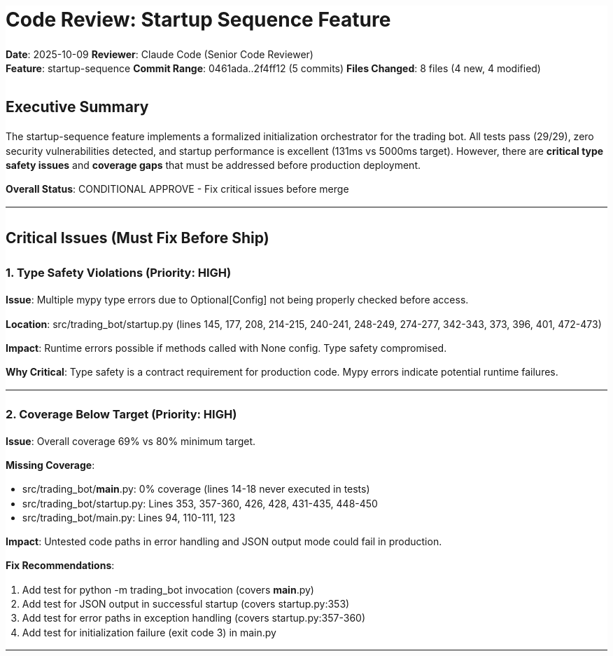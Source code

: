 # Code Review: Startup Sequence Feature

**Date**: 2025-10-09
**Reviewer**: Claude Code (Senior Code Reviewer)  
**Feature**: startup-sequence
**Commit Range**: 0461ada..2f4ff12 (5 commits)
**Files Changed**: 8 files (4 new, 4 modified)

## Executive Summary

The startup-sequence feature implements a formalized initialization orchestrator for the trading bot. All tests pass (29/29), zero security vulnerabilities detected, and startup performance is excellent (131ms vs 5000ms target). However, there are **critical type safety issues** and **coverage gaps** that must be addressed before production deployment.

**Overall Status**: CONDITIONAL APPROVE - Fix critical issues before merge

---

## Critical Issues (Must Fix Before Ship)

### 1. Type Safety Violations (Priority: HIGH)

**Issue**: Multiple mypy type errors due to Optional[Config] not being properly checked before access.

**Location**: src/trading_bot/startup.py (lines 145, 177, 208, 214-215, 240-241, 248-249, 274-277, 342-343, 373, 396, 401, 472-473)

**Impact**: Runtime errors possible if methods called with None config. Type safety compromised.

**Why Critical**: Type safety is a contract requirement for production code. Mypy errors indicate potential runtime failures.

---

### 2. Coverage Below Target (Priority: HIGH)

**Issue**: Overall coverage 69% vs 80% minimum target.

**Missing Coverage**:
- src/trading_bot/__main__.py: 0% coverage (lines 14-18 never executed in tests)
- src/trading_bot/startup.py: Lines 353, 357-360, 426, 428, 431-435, 448-450
- src/trading_bot/main.py: Lines 94, 110-111, 123

**Impact**: Untested code paths in error handling and JSON output mode could fail in production.

**Fix Recommendations**:
1. Add test for python -m trading_bot invocation (covers __main__.py)
2. Add test for JSON output in successful startup (covers startup.py:353)
3. Add test for error paths in exception handling (covers startup.py:357-360)
4. Add test for initialization failure (exit code 3) in main.py

---
